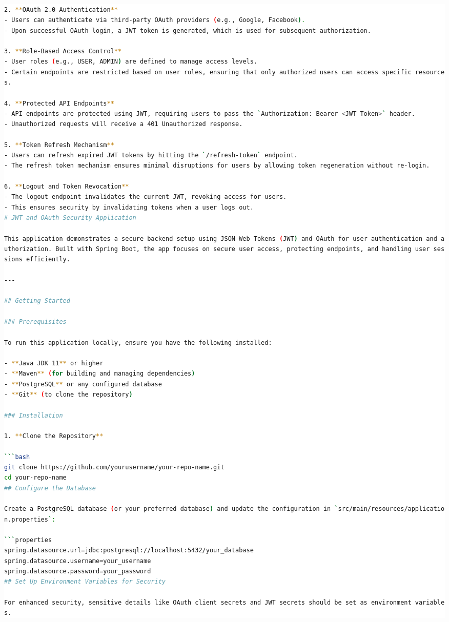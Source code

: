    ```bash
2. **OAuth 2.0 Authentication**
   - Users can authenticate via third-party OAuth providers (e.g., Google, Facebook).
   - Upon successful OAuth login, a JWT token is generated, which is used for subsequent authorization.

3. **Role-Based Access Control**
   - User roles (e.g., USER, ADMIN) are defined to manage access levels.
   - Certain endpoints are restricted based on user roles, ensuring that only authorized users can access specific resources.

4. **Protected API Endpoints**
   - API endpoints are protected using JWT, requiring users to pass the `Authorization: Bearer <JWT Token>` header.
   - Unauthorized requests will receive a 401 Unauthorized response.

5. **Token Refresh Mechanism**
   - Users can refresh expired JWT tokens by hitting the `/refresh-token` endpoint.
   - The refresh token mechanism ensures minimal disruptions for users by allowing token regeneration without re-login.

6. **Logout and Token Revocation**
   - The logout endpoint invalidates the current JWT, revoking access for users.
   - This ensures security by invalidating tokens when a user logs out.
# JWT and OAuth Security Application

This application demonstrates a secure backend setup using JSON Web Tokens (JWT) and OAuth for user authentication and authorization. Built with Spring Boot, the app focuses on secure user access, protecting endpoints, and handling user sessions efficiently.

---

## Getting Started

### Prerequisites

To run this application locally, ensure you have the following installed:

- **Java JDK 11** or higher
- **Maven** (for building and managing dependencies)
- **PostgreSQL** or any configured database
- **Git** (to clone the repository)

### Installation

1. **Clone the Repository**

   ```bash
   git clone https://github.com/yourusername/your-repo-name.git
   cd your-repo-name
## Configure the Database

Create a PostgreSQL database (or your preferred database) and update the configuration in `src/main/resources/application.properties`:

```properties
spring.datasource.url=jdbc:postgresql://localhost:5432/your_database
spring.datasource.username=your_username
spring.datasource.password=your_password
## Set Up Environment Variables for Security

For enhanced security, sensitive details like OAuth client secrets and JWT secrets should be set as environment variables.

   ```